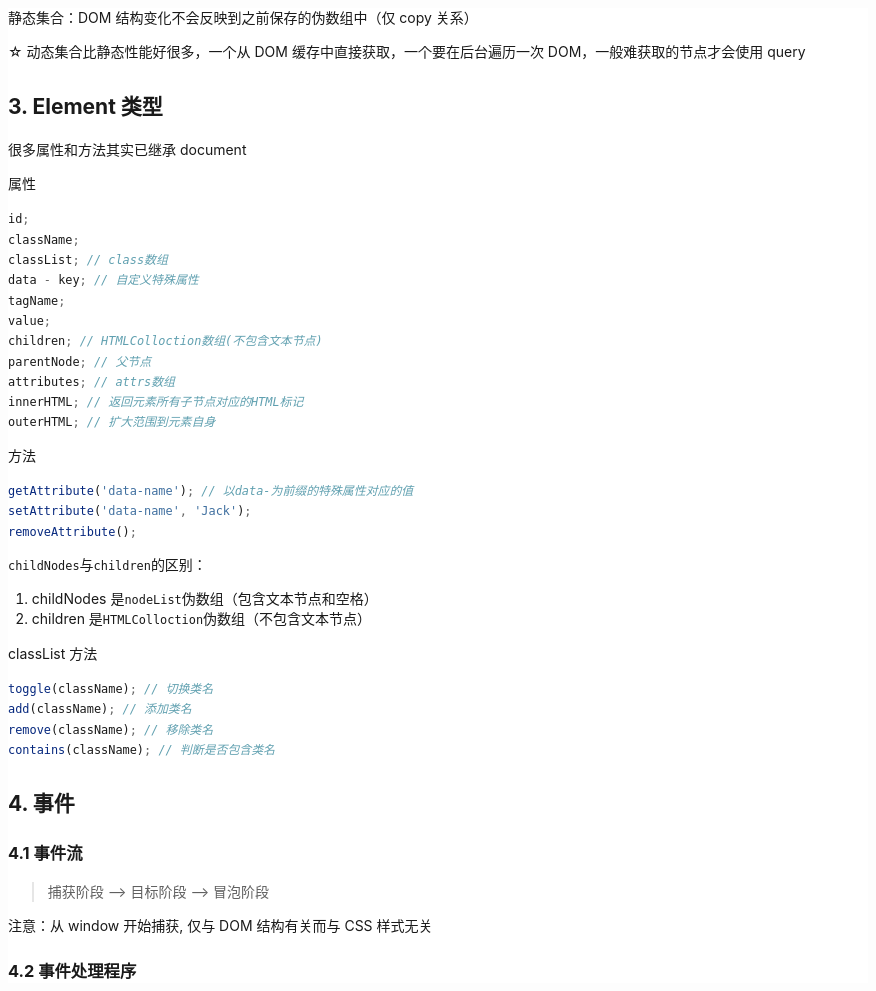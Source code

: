 静态集合：DOM 结构变化不会反映到之前保存的伪数组中（仅 copy 关系）

☆ 动态集合比静态性能好很多，一个从 DOM 缓存中直接获取，一个要在后台遍历一次 DOM，一般难获取的节点才会使用 query

## 3. Element 类型

很多属性和方法其实已继承 document

属性

```js
id;
className;
classList; // class数组
data - key; // 自定义特殊属性
tagName;
value;
children; // HTMLColloction数组(不包含文本节点)
parentNode; // 父节点
attributes; // attrs数组
innerHTML; // 返回元素所有子节点对应的HTML标记
outerHTML; // 扩大范围到元素自身
```

方法

```js
getAttribute('data-name'); // 以data-为前缀的特殊属性对应的值
setAttribute('data-name', 'Jack');
removeAttribute();
```

`childNodes`与`children`的区别：

1. childNodes 是`nodeList`伪数组（包含文本节点和空格）
2. children 是`HTMLColloction`伪数组（不包含文本节点）

classList 方法

```js
toggle(className); // 切换类名
add(className); // 添加类名
remove(className); // 移除类名
contains(className); // 判断是否包含类名
```

## 4. 事件

### 4.1 事件流

> 捕获阶段 --> 目标阶段 --> 冒泡阶段

注意：从 window 开始捕获, 仅与 DOM 结构有关而与 CSS 样式无关

### 4.2 事件处理程序
